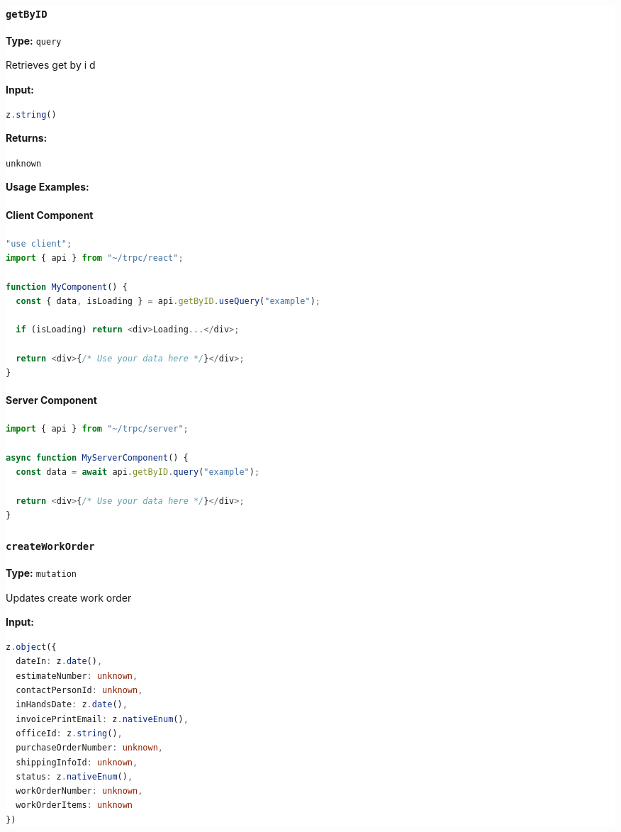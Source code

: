 ### `getByID`

**Type:** `query`

Retrieves get by i d

**Input:**
```typescript
z.string()
```

**Returns:**
```typescript
unknown
```

**Usage Examples:**


#### Client Component
```typescript
"use client";
import { api } from "~/trpc/react";

function MyComponent() {
  const { data, isLoading } = api.getByID.useQuery("example");

  if (isLoading) return <div>Loading...</div>;
  
  return <div>{/* Use your data here */}</div>;
}
```

#### Server Component
```typescript
import { api } from "~/trpc/server";

async function MyServerComponent() {
  const data = await api.getByID.query("example");
  
  return <div>{/* Use your data here */}</div>;
}
```

### `createWorkOrder`

**Type:** `mutation`

Updates create work order

**Input:**
```typescript
z.object({
  dateIn: z.date(),
  estimateNumber: unknown,
  contactPersonId: unknown,
  inHandsDate: z.date(),
  invoicePrintEmail: z.nativeEnum(),
  officeId: z.string(),
  purchaseOrderNumber: unknown,
  shippingInfoId: unknown,
  status: z.nativeEnum(),
  workOrderNumber: unknown,
  workOrderItems: unknown
})
```
